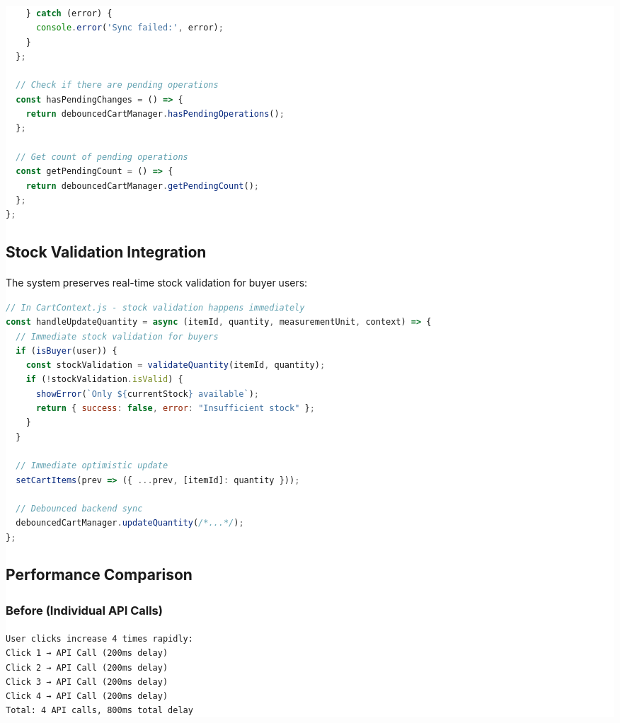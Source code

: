 ```javascript
    } catch (error) {
      console.error('Sync failed:', error);
    }
  };

  // Check if there are pending operations
  const hasPendingChanges = () => {
    return debouncedCartManager.hasPendingOperations();
  };

  // Get count of pending operations
  const getPendingCount = () => {
    return debouncedCartManager.getPendingCount();
  };
};
```

## Stock Validation Integration

The system preserves real-time stock validation for buyer users:

```javascript
// In CartContext.js - stock validation happens immediately
const handleUpdateQuantity = async (itemId, quantity, measurementUnit, context) => {
  // Immediate stock validation for buyers
  if (isBuyer(user)) {
    const stockValidation = validateQuantity(itemId, quantity);
    if (!stockValidation.isValid) {
      showError(`Only ${currentStock} available`);
      return { success: false, error: "Insufficient stock" };
    }
  }

  // Immediate optimistic update
  setCartItems(prev => ({ ...prev, [itemId]: quantity }));

  // Debounced backend sync
  debouncedCartManager.updateQuantity(/*...*/);
};
```

## Performance Comparison

### Before (Individual API Calls)
```
User clicks increase 4 times rapidly:
Click 1 → API Call (200ms delay)
Click 2 → API Call (200ms delay) 
Click 3 → API Call (200ms delay)
Click 4 → API Call (200ms delay)
Total: 4 API calls, 800ms total delay
```

